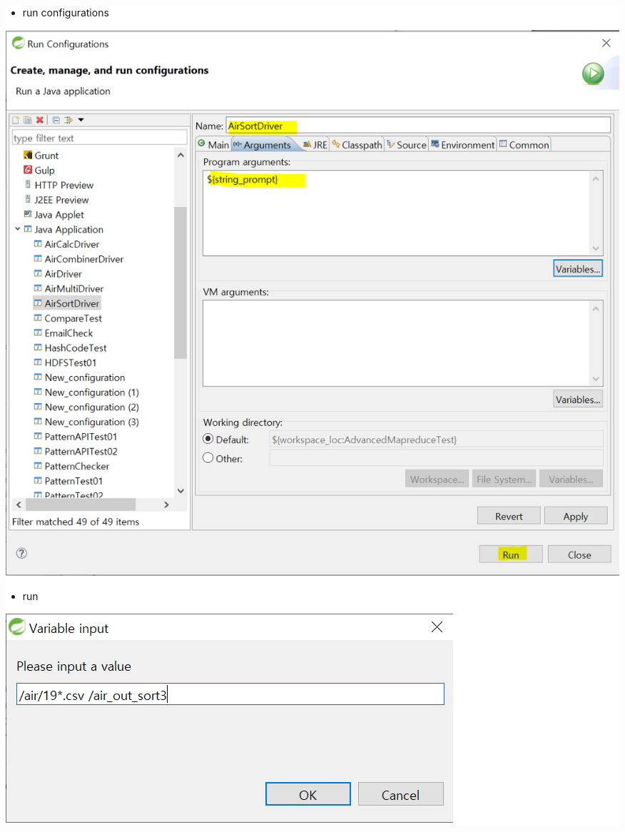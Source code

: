 

- run configurations

![image-20201012144352472](image/image-20201012144352472.png)



- run 

![image-20201012152723597](image/image-20201012152723597.png)
